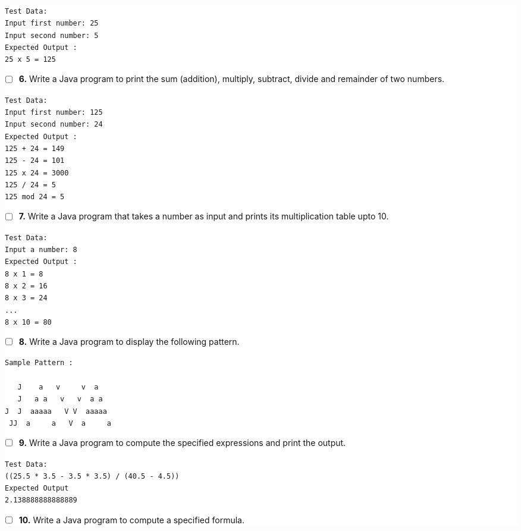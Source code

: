 ```
Test Data:
Input first number: 25
Input second number: 5
Expected Output :
25 x 5 = 125
```
- [ ] **6.** Write a Java program to print the sum (addition), multiply, subtract, divide and remainder of two numbers.

```
Test Data:
Input first number: 125
Input second number: 24
Expected Output :
125 + 24 = 149
125 - 24 = 101
125 x 24 = 3000
125 / 24 = 5
125 mod 24 = 5
```

- [ ] **7.** Write a Java program that takes a number as input and prints its multiplication table upto 10.

```
Test Data:
Input a number: 8
Expected Output :
8 x 1 = 8
8 x 2 = 16
8 x 3 = 24
...
8 x 10 = 80
```

- [ ] **8.** Write a Java program to display the following pattern.

```
Sample Pattern :

   J    a   v     v  a
   J   a a   v   v  a a
J  J  aaaaa   V V  aaaaa
 JJ  a     a   V  a     a
```

- [ ] **9.** Write a Java program to compute the specified expressions and print the output.

```
Test Data:
((25.5 * 3.5 - 3.5 * 3.5) / (40.5 - 4.5))
Expected Output
2.138888888888889
```

- [ ] **10.** Write a Java program to compute a specified formula.
